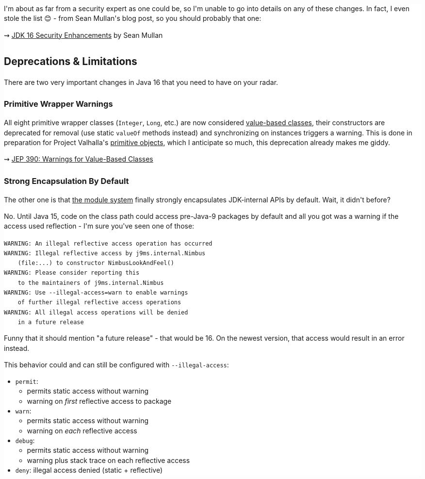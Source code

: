 I'm about as far from a security expert as one could be, so I'm unable to go into details on any of these changes.
In fact, I even stole the list 😊 - from Sean Mullan's blog post, so you should probably that one:

⇝ [JDK 16 Security Enhancements](https://seanjmullan.org/blog/2021/03/18/jdk16) by Sean Mullan


## Deprecations & Limitations

There are two very important changes in Java 16 that you need to have on your radar.

### Primitive Wrapper Warnings

All eight primitive wrapper classes (`Integer`, `Long`, etc.) are now considered [value-based classes](java-value-based-classes), their constructors are deprecated for removal (use static `valueOf` methods instead) and synchronizing on instances triggers a warning.
This is done in preparation for Project Valhalla's [primitive objects](jdk-news-2#primitive-objects), which I anticipate so much, this deprecation already makes me giddy.

⇝ [JEP 390: Warnings for Value-Based Classes](https://openjdk.java.net/jeps/390)

### Strong Encapsulation By Default

The other one is that [the module system](java-module-system-tutorial) finally strongly encapsulates JDK-internal APIs by default.
Wait, it didn't before?

No.
Until Java 15, code on the class path could access pre-Java-9 packages by default and all you got was a warning if the access used reflection - I'm sure you've seen one of those:

```none
WARNING: An illegal reflective access operation has occurred
WARNING: Illegal reflective access by j9ms.internal.Nimbus
	(file:...) to constructor NimbusLookAndFeel()
WARNING: Please consider reporting this
	to the maintainers of j9ms.internal.Nimbus
WARNING: Use --illegal-access=warn to enable warnings
	of further illegal reflective access operations
WARNING: All illegal access operations will be denied
	in a future release
```

Funny that it should mention "a future release" - that would be 16.
On the newest version, that access would result in an error instead.

This behavior could and can still be configured with `--illegal-access`:

* `permit`:
	* permits static access without warning
	* warning on _first_ reflective access to package
* `warn`:
	* permits static access without warning
	* warning on _each_ reflective access
* `debug`:
	* permits static access without warning
	* warning plus stack trace on each reflective access
* `deny`: illegal access denied (static + reflective)
